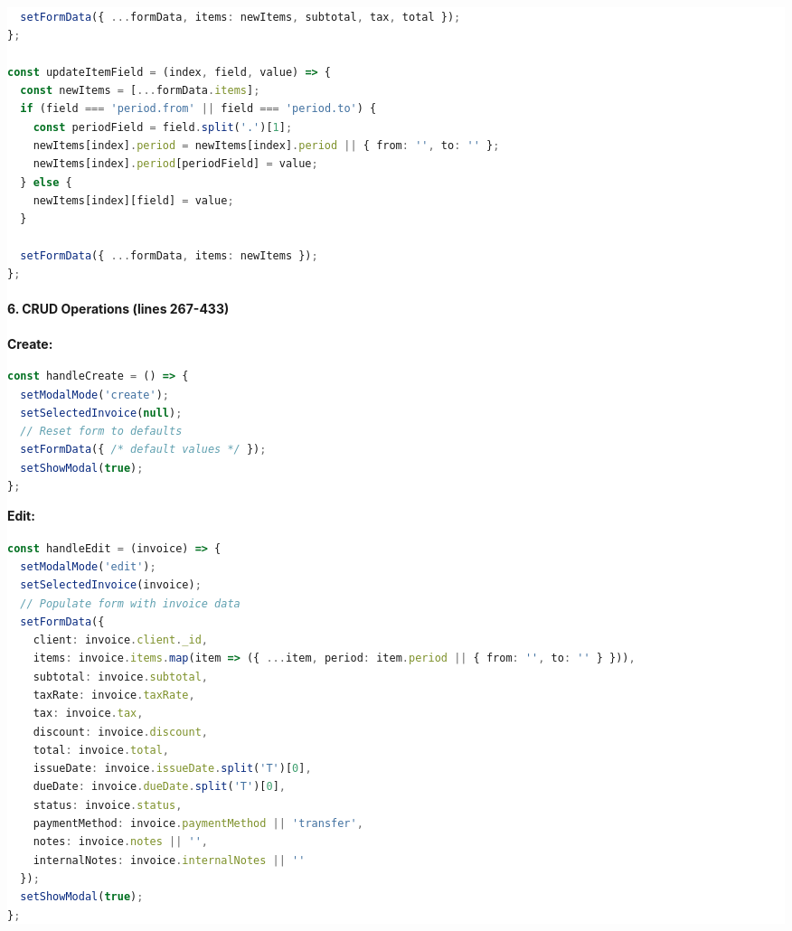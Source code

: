 ```typescript
  setFormData({ ...formData, items: newItems, subtotal, tax, total });
};

const updateItemField = (index, field, value) => {
  const newItems = [...formData.items];
  if (field === 'period.from' || field === 'period.to') {
    const periodField = field.split('.')[1];
    newItems[index].period = newItems[index].period || { from: '', to: '' };
    newItems[index].period[periodField] = value;
  } else {
    newItems[index][field] = value;
  }

  setFormData({ ...formData, items: newItems });
};
```

#### 6. **CRUD Operations** (lines 267-433)

**Create:**
```typescript
const handleCreate = () => {
  setModalMode('create');
  setSelectedInvoice(null);
  // Reset form to defaults
  setFormData({ /* default values */ });
  setShowModal(true);
};
```

**Edit:**
```typescript
const handleEdit = (invoice) => {
  setModalMode('edit');
  setSelectedInvoice(invoice);
  // Populate form with invoice data
  setFormData({
    client: invoice.client._id,
    items: invoice.items.map(item => ({ ...item, period: item.period || { from: '', to: '' } })),
    subtotal: invoice.subtotal,
    taxRate: invoice.taxRate,
    tax: invoice.tax,
    discount: invoice.discount,
    total: invoice.total,
    issueDate: invoice.issueDate.split('T')[0],
    dueDate: invoice.dueDate.split('T')[0],
    status: invoice.status,
    paymentMethod: invoice.paymentMethod || 'transfer',
    notes: invoice.notes || '',
    internalNotes: invoice.internalNotes || ''
  });
  setShowModal(true);
};
```
